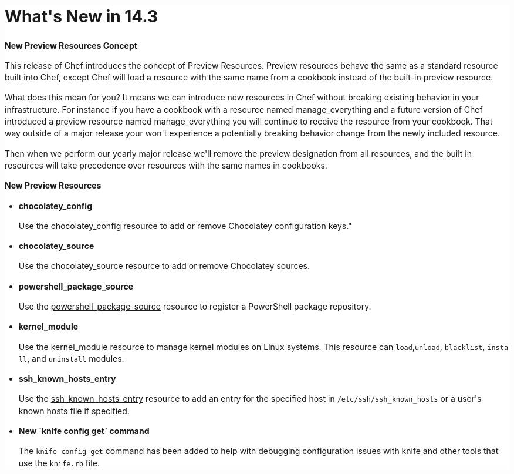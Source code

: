 What's New in 14.3
==================

**New Preview Resources Concept**

This release of Chef introduces the concept of Preview Resources.
Preview resources behave the same as a standard resource built into
Chef, except Chef will load a resource with the same name from a
cookbook instead of the built-in preview resource.

What does this mean for you? It means we can introduce new resources in
Chef without breaking existing behavior in your infrastructure. For
instance if you have a cookbook with a resource named <span
class="title-ref">manage_everything</span> and a future version of Chef
introduced a preview resource named <span
class="title-ref">manage_everything</span> you will continue to receive
the resource from your cookbook. That way outside of a major release
your won't experience a potentially breaking behavior change from the
newly included resource.

Then when we perform our yearly major release we'll remove the preview
designation from all resources, and the built in resources will take
precedence over resources with the same names in cookbooks.

**New Preview Resources**

-   **chocolatey_config**

    Use the [chocolatey_config](/resources/chocolatey_config/)
    resource to add or remove Chocolatey configuration keys."

-   **chocolatey_source**

    Use the [chocolatey_source](/resources/chocolatey_source/)
    resource to add or remove Chocolatey sources.

-   **powershell_package_source**

    Use the
    [powershell_package_source](/resources/powershell_package_source/)
    resource to register a PowerShell package repository.

-   **kernel_module**

    Use the [kernel_module](/resources/kernel_module/) resource to
    manage kernel modules on Linux systems. This resource can
    `load`,`unload`, `blacklist`, `install`, and `uninstall` modules.

-   **ssh_known_hosts_entry**

    Use the
    [ssh_known_hosts_entry](/resources/ssh_known_hosts_entry/)
    resource to add an entry for the specified host in
    `/etc/ssh/ssh_known_hosts` or a user's known hosts file if
    specified.

-   **New \`knife config get\` command**

    The `knife config get` command has been added to help with debugging
    configuration issues with <span class="title-ref">knife</span> and
    other tools that use the `knife.rb` file.
